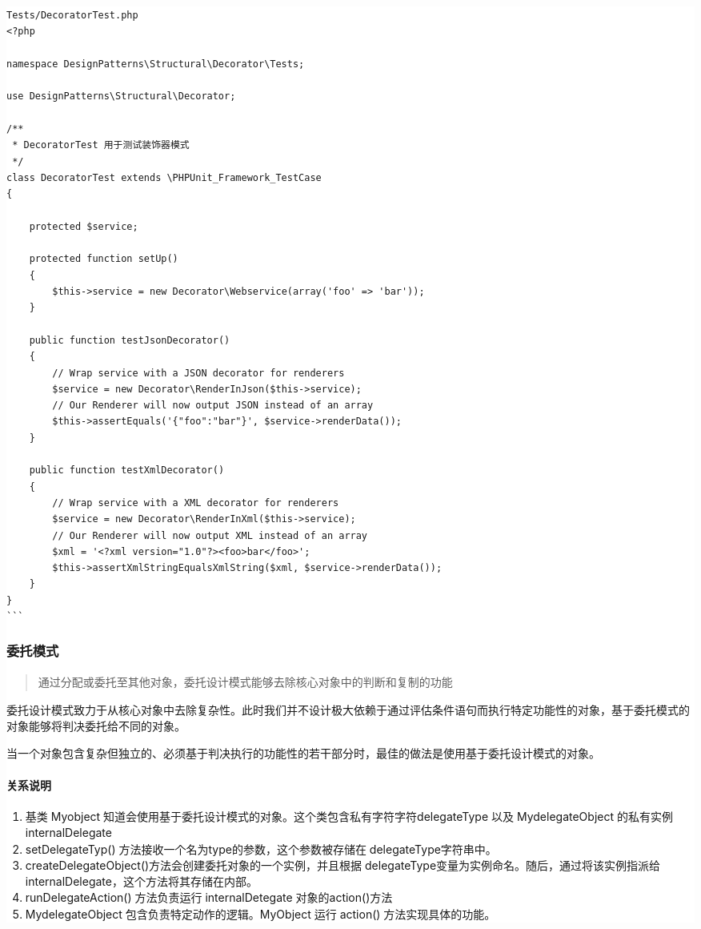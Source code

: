 	Tests/DecoratorTest.php
	<?php
	 
	namespace DesignPatterns\Structural\Decorator\Tests;
	 
	use DesignPatterns\Structural\Decorator;
	 
	/**
	 * DecoratorTest 用于测试装饰器模式
	 */
	class DecoratorTest extends \PHPUnit_Framework_TestCase
	{
	 
	    protected $service;
	 
	    protected function setUp()
	    {
	        $this->service = new Decorator\Webservice(array('foo' => 'bar'));
	    }
	 
	    public function testJsonDecorator()
	    {
	        // Wrap service with a JSON decorator for renderers
	        $service = new Decorator\RenderInJson($this->service);
	        // Our Renderer will now output JSON instead of an array
	        $this->assertEquals('{"foo":"bar"}', $service->renderData());
	    }
	 
	    public function testXmlDecorator()
	    {
	        // Wrap service with a XML decorator for renderers
	        $service = new Decorator\RenderInXml($this->service);
	        // Our Renderer will now output XML instead of an array
	        $xml = '<?xml version="1.0"?><foo>bar</foo>';
	        $this->assertXmlStringEqualsXmlString($xml, $service->renderData());
	    }
	}
	```
	
### 委托模式

> 通过分配或委托至其他对象，委托设计模式能够去除核心对象中的判断和复制的功能

委托设计模式致力于从核心对象中去除复杂性。此时我们并不设计极大依赖于通过评估条件语句而执行特定功能性的对象，基于委托模式的对象能够将判决委托给不同的对象。

当一个对象包含复杂但独立的、必须基于判决执行的功能性的若干部分时，最佳的做法是使用基于委托设计模式的对象。

#### 关系说明

1. 基类 Myobject 知道会使用基于委托设计模式的对象。这个类包含私有字符字符delegateType 以及 MydelegateObject 的私有实例 internalDelegate
2. setDelegateTyp() 方法接收一个名为type的参数，这个参数被存储在 delegateType字符串中。
3. createDelegateObject()方法会创建委托对象的一个实例，并且根据 delegateType变量为实例命名。随后，通过将该实例指派给 internalDelegate，这个方法将其存储在内部。
4. runDelegateAction() 方法负责运行 internalDetegate 对象的action()方法
5. MydelegateObject 包含负责特定动作的逻辑。MyObject 运行 action() 方法实现具体的功能。
